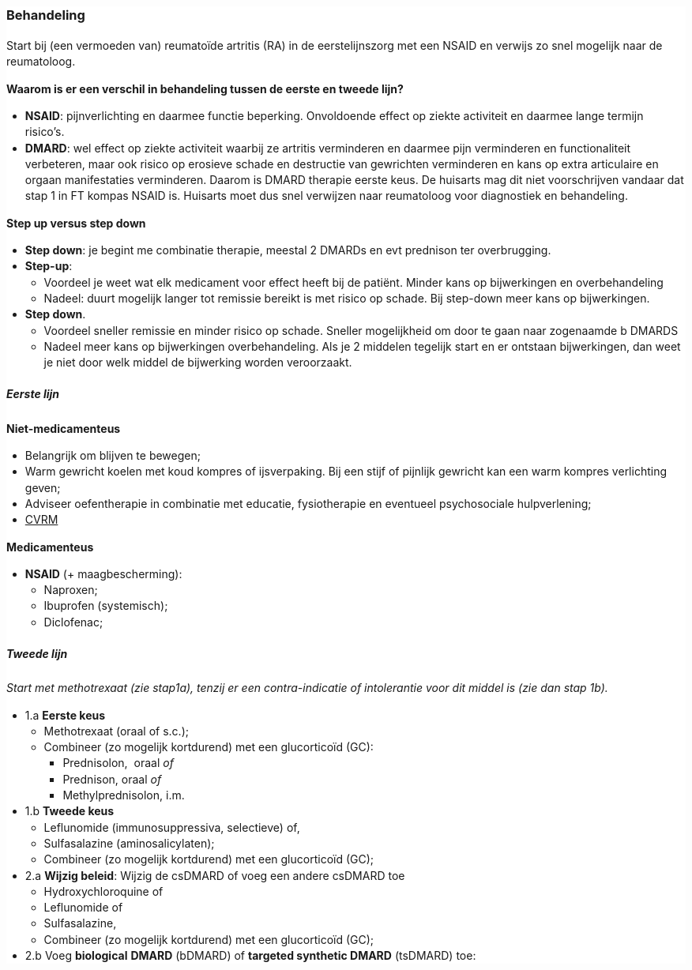 ### Behandeling
Start bij (een vermoeden van) reumatoïde artritis (RA) in de eerstelijnszorg met een NSAID en verwijs zo snel mogelijk naar de reumatoloog.

**Waarom is er een verschil in behandeling tussen de eerste en tweede lijn?**

-   **NSAID**: pijnverlichting en daarmee functie beperking. Onvoldoende effect op ziekte activiteit en daarmee lange termijn risico’s.
-   **DMARD**: wel effect op ziekte activiteit waarbij ze artritis verminderen en daarmee pijn verminderen en functionaliteit verbeteren, maar ook risico op erosieve schade en destructie van gewrichten verminderen en kans op extra articulaire en orgaan manifestaties verminderen. Daarom is DMARD therapie eerste keus. De huisarts mag dit niet voorschrijven vandaar dat stap 1 in FT kompas NSAID is. Huisarts moet dus snel verwijzen naar reumatoloog voor diagnostiek en behandeling.

**Step up versus step down**

-   **Step down**: je begint me combinatie therapie, meestal 2 DMARDs en evt prednison ter overbrugging.
-   **Step-up**:
    -   Voordeel je weet wat elk medicament voor effect heeft bij de patiënt. Minder kans op bijwerkingen en overbehandeling
    -   Nadeel: duurt mogelijk langer tot remissie bereikt is met risico op schade. Bij step-down meer kans op bijwerkingen.
-   **Step down**.
    -   Voordeel sneller remissie en minder risico op schade. Sneller mogelijkheid om door te gaan naar zogenaamde b DMARDS
    -   Nadeel meer kans op bijwerkingen overbehandeling. Als je 2 middelen tegelijk start en er ontstaan bijwerkingen, dan weet je niet door welk middel de bijwerking worden veroorzaakt.

##### Eerste lijn

**Niet-medicamenteus**
-   Belangrijk om blijven te bewegen;
-   Warm gewricht koelen met koud kompres of ijsverpaking. Bij een stijf of pijnlijk gewricht kan een warm kompres verlichting geven;
-   Adviseer oefentherapie in combinatie met educatie, fysiotherapie en eventueel psychosociale hulpverlening;
-   [CVRM](app://obsidian.md/CVRM)

**Medicamenteus**

-   **NSAID** (+ maagbescherming):
    -   Naproxen;
    -   Ibuprofen (systemisch);
    -   Diclofenac;

##### Tweede lijn

_Start met methotrexaat (zie stap1a), tenzij er een contra-indicatie of intolerantie voor dit middel is (zie dan stap 1b)._

-   1.a **Eerste keus**
    -   Methotrexaat (oraal of s.c.);
    -   Combineer (zo mogelijk kortdurend) met een glucorticoïd (GC):
        -   Prednisolon,  oraal _of_
        -   Prednison, oraal _of_
        -   Methylprednisolon, i.m.
-   1.b **Tweede keus**
    -   Leflunomide (immunosuppressiva, selectieve) of,
    -   Sulfasalazine (aminosalicylaten);
    -   Combineer (zo mogelijk kortdurend) met een glucorticoïd (GC);
-   2.a **Wijzig beleid**: Wijzig de csDMARD of voeg een andere csDMARD toe
    -   Hydroxychloroquine of
    -   Leflunomide of
    -   Sulfasalazine,
    -   Combineer (zo mogelijk kortdurend) met een glucorticoïd (GC);
-   2.b Voeg **biological** **DMARD** (bDMARD) of **targeted synthetic DMARD** (tsDMARD) toe: